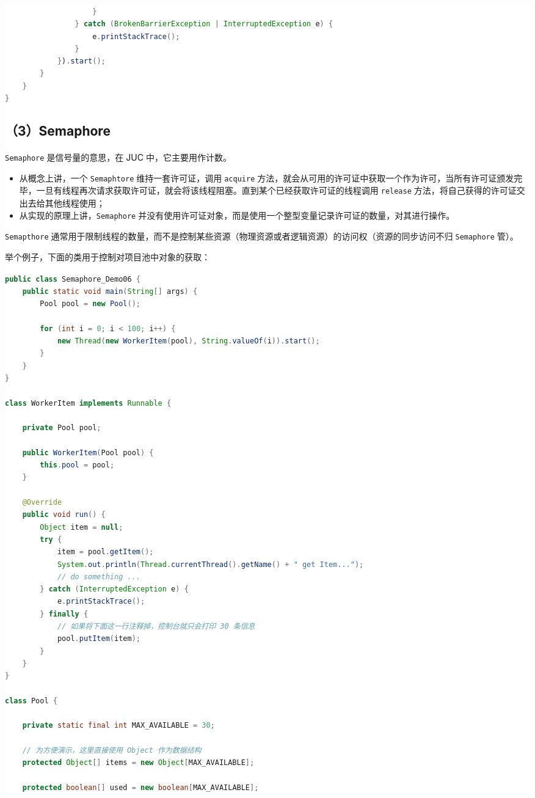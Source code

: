 ```java
                    }
                } catch (BrokenBarrierException | InterruptedException e) {
                    e.printStackTrace();
                }
            }).start();
        }
    }
}
```

## （3）Semaphore

`Semaphore` 是信号量的意思，在 JUC 中，它主要用作计数。

- 从概念上讲，一个 `Semaphtore` 维持一套许可证，调用 `acquire` 方法，就会从可用的许可证中获取一个作为许可，当所有许可证颁发完毕，一旦有线程再次请求获取许可证，就会将该线程阻塞。直到某个已经获取许可证的线程调用 `release` 方法，将自己获得的许可证交出去给其他线程使用；
- 从实现的原理上讲，`Semaphore` 并没有使用许可证对象，而是使用一个整型变量记录许可证的数量，对其进行操作。

`Semapthore` 通常用于限制线程的数量，而不是控制某些资源（物理资源或者逻辑资源）的访问权（资源的同步访问不归 `Semaphore` 管）。

举个例子，下面的类用于控制对项目池中对象的获取：

```java
public class Semaphore_Demo06 {
    public static void main(String[] args) {
        Pool pool = new Pool();

        for (int i = 0; i < 100; i++) {
            new Thread(new WorkerItem(pool), String.valueOf(i)).start();
        }
    }
}

class WorkerItem implements Runnable {
    
    private Pool pool;

    public WorkerItem(Pool pool) {
        this.pool = pool;
    }

    @Override
    public void run() {
        Object item = null;
        try {
            item = pool.getItem();
            System.out.println(Thread.currentThread().getName() + " get Item...");
            // do something ...
        } catch (InterruptedException e) {
            e.printStackTrace();
        } finally {
            // 如果将下面这一行注释掉，控制台就只会打印 30 条信息
            pool.putItem(item);
        }
    }
}

class Pool {
    
    private static final int MAX_AVAILABLE = 30;
    
    // 为方便演示，这里直接使用 Object 作为数据结构
    protected Object[] items = new Object[MAX_AVAILABLE];
    
    protected boolean[] used = new boolean[MAX_AVAILABLE];
```